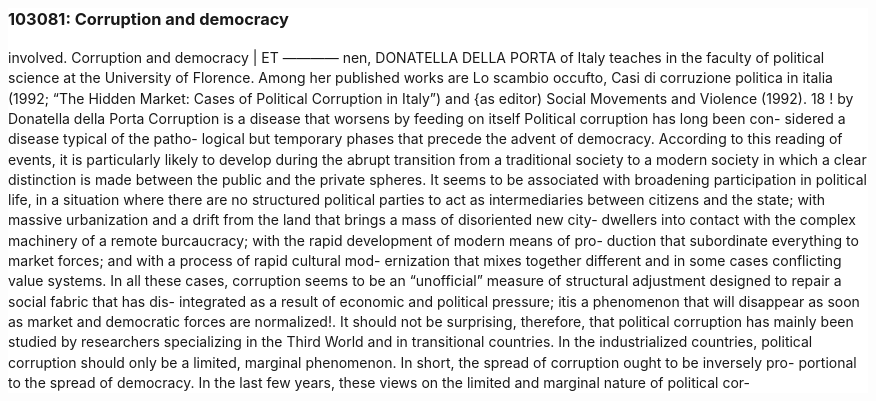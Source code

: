
### 103081: Corruption and democracy

involved. 
Corruption 
and democracy 
| 
ET ———— nen, 
DONATELLA DELLA PORTA 
of Italy teaches in the faculty of 
political science at the University of 
Florence. Among her published 
works are Lo scambio occufto, Casi 
di corruzione politica in italia (1992; 
“The Hidden Market: Cases of 
Political Corruption in Italy”) and 
{as editor) Social Movements and 
Violence (1992). 
18 
! 
by Donatella della Porta 
Corruption is a disease that 
worsens by feeding on itself 
Political corruption has long been con- 
sidered a disease typical of the patho- 
logical but temporary phases that precede the 
advent of democracy. 
According to this reading of events, it is 
particularly likely to develop during the abrupt 
transition from a traditional society to a modern 
society in which a clear distinction is made 
between the public and the private spheres. 
It seems to be associated with broadening 
participation in political life, in a situation where 
there are no structured political parties to act 
as intermediaries between citizens and the state; 
with massive urbanization and a drift from the 
land that brings a mass of disoriented new city- 
dwellers into contact with the complex 
machinery of a remote burcaucracy; with the 
rapid development of modern means of pro- 
duction that subordinate everything to market 
forces; and with a process of rapid cultural mod- 
ernization that mixes together different and in 
some cases conflicting value systems. 
In all these cases, corruption seems to be an 
“unofficial” measure of structural adjustment 
designed to repair a social fabric that has dis- 
integrated as a result of economic and political 
pressure; itis a phenomenon that will disappear 
as soon as market and democratic forces are 
normalized!. 
It should not be surprising, therefore, that 
political corruption has mainly been studied by 
researchers specializing in the Third World and 
in transitional countries. In the industrialized 
countries, political corruption should only be 
a limited, marginal phenomenon. In short, the 
spread of corruption ought to be inversely pro- 
portional to the spread of democracy. 
In the last few years, these views on the 
limited and marginal nature of political cor- 
  
